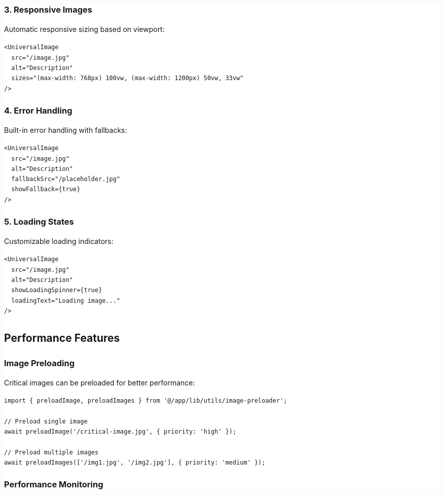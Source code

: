 ### 3. Responsive Images

Automatic responsive sizing based on viewport:

```tsx
<UniversalImage 
  src="/image.jpg" 
  alt="Description"
  sizes="(max-width: 768px) 100vw, (max-width: 1200px) 50vw, 33vw"
/>
```

### 4. Error Handling

Built-in error handling with fallbacks:

```tsx
<UniversalImage 
  src="/image.jpg" 
  alt="Description"
  fallbackSrc="/placeholder.jpg"
  showFallback={true}
/>
```

### 5. Loading States

Customizable loading indicators:

```tsx
<UniversalImage 
  src="/image.jpg" 
  alt="Description"
  showLoadingSpinner={true}
  loadingText="Loading image..."
/>
```

## Performance Features

### Image Preloading

Critical images can be preloaded for better performance:

```tsx
import { preloadImage, preloadImages } from '@/app/lib/utils/image-preloader';

// Preload single image
await preloadImage('/critical-image.jpg', { priority: 'high' });

// Preload multiple images
await preloadImages(['/img1.jpg', '/img2.jpg'], { priority: 'medium' });
```

### Performance Monitoring
